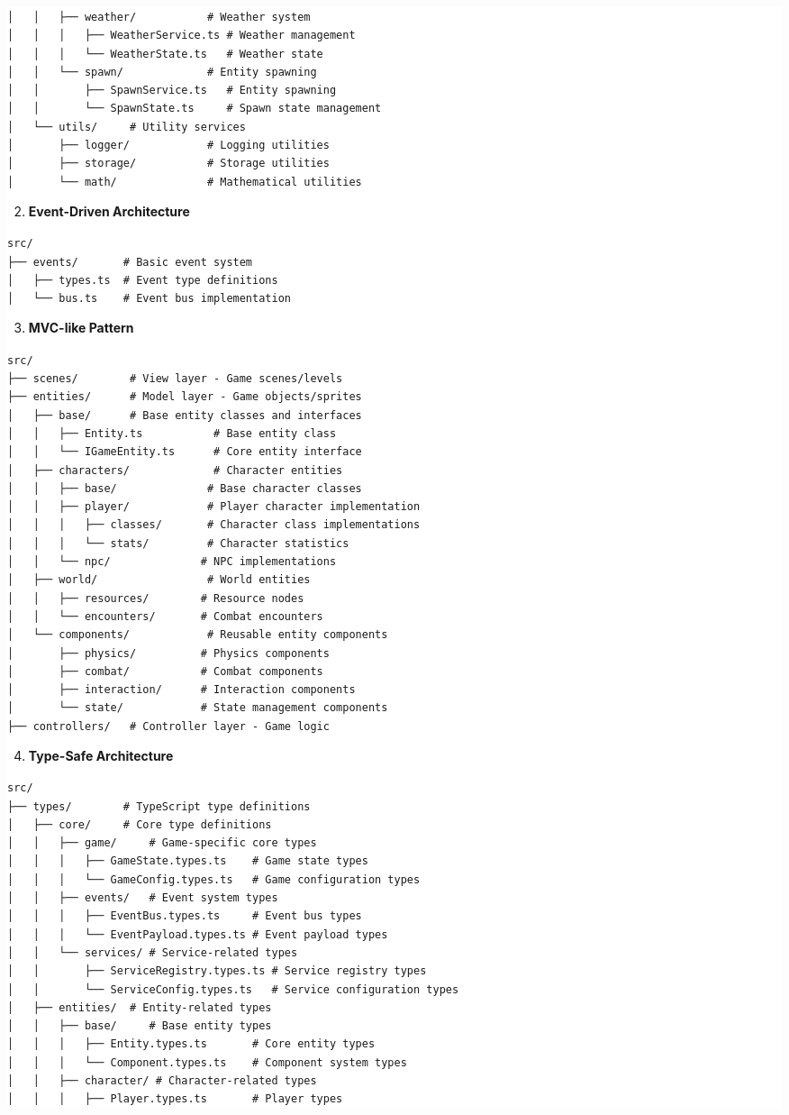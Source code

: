 ```
│   │   ├── weather/           # Weather system
│   │   │   ├── WeatherService.ts # Weather management
│   │   │   └── WeatherState.ts   # Weather state
│   │   └── spawn/             # Entity spawning
│   │       ├── SpawnService.ts   # Entity spawning
│   │       └── SpawnState.ts     # Spawn state management
│   └── utils/     # Utility services
│       ├── logger/            # Logging utilities
│       ├── storage/           # Storage utilities
│       └── math/              # Mathematical utilities
```

2. **Event-Driven Architecture**
```
src/
├── events/       # Basic event system
│   ├── types.ts  # Event type definitions
│   └── bus.ts    # Event bus implementation
```

3. **MVC-like Pattern**
```
src/
├── scenes/        # View layer - Game scenes/levels
├── entities/      # Model layer - Game objects/sprites
│   ├── base/      # Base entity classes and interfaces
│   │   ├── Entity.ts           # Base entity class
│   │   └── IGameEntity.ts      # Core entity interface
│   ├── characters/             # Character entities
│   │   ├── base/              # Base character classes
│   │   ├── player/            # Player character implementation
│   │   │   ├── classes/       # Character class implementations
│   │   │   └── stats/         # Character statistics
│   │   └── npc/              # NPC implementations
│   ├── world/                 # World entities
│   │   ├── resources/        # Resource nodes
│   │   └── encounters/       # Combat encounters
│   └── components/            # Reusable entity components
│       ├── physics/          # Physics components
│       ├── combat/           # Combat components
│       ├── interaction/      # Interaction components
│       └── state/            # State management components
├── controllers/   # Controller layer - Game logic
```

4. **Type-Safe Architecture**
```
src/
├── types/        # TypeScript type definitions
│   ├── core/     # Core type definitions
│   │   ├── game/     # Game-specific core types
│   │   │   ├── GameState.types.ts    # Game state types
│   │   │   └── GameConfig.types.ts   # Game configuration types
│   │   ├── events/   # Event system types
│   │   │   ├── EventBus.types.ts     # Event bus types
│   │   │   └── EventPayload.types.ts # Event payload types
│   │   └── services/ # Service-related types
│   │       ├── ServiceRegistry.types.ts # Service registry types
│   │       └── ServiceConfig.types.ts   # Service configuration types
│   ├── entities/  # Entity-related types
│   │   ├── base/     # Base entity types
│   │   │   ├── Entity.types.ts       # Core entity types
│   │   │   └── Component.types.ts    # Component system types
│   │   ├── character/ # Character-related types
│   │   │   ├── Player.types.ts       # Player types
```
